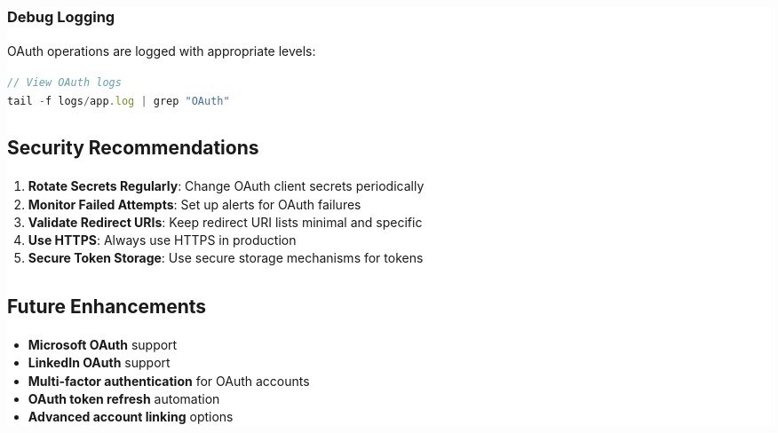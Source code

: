 ### Debug Logging

OAuth operations are logged with appropriate levels:

```javascript
// View OAuth logs
tail -f logs/app.log | grep "OAuth"
```

## Security Recommendations

1. **Rotate Secrets Regularly**: Change OAuth client secrets periodically
2. **Monitor Failed Attempts**: Set up alerts for OAuth failures
3. **Validate Redirect URIs**: Keep redirect URI lists minimal and specific
4. **Use HTTPS**: Always use HTTPS in production
5. **Secure Token Storage**: Use secure storage mechanisms for tokens

## Future Enhancements

- **Microsoft OAuth** support
- **LinkedIn OAuth** support
- **Multi-factor authentication** for OAuth accounts
- **OAuth token refresh** automation
- **Advanced account linking** options